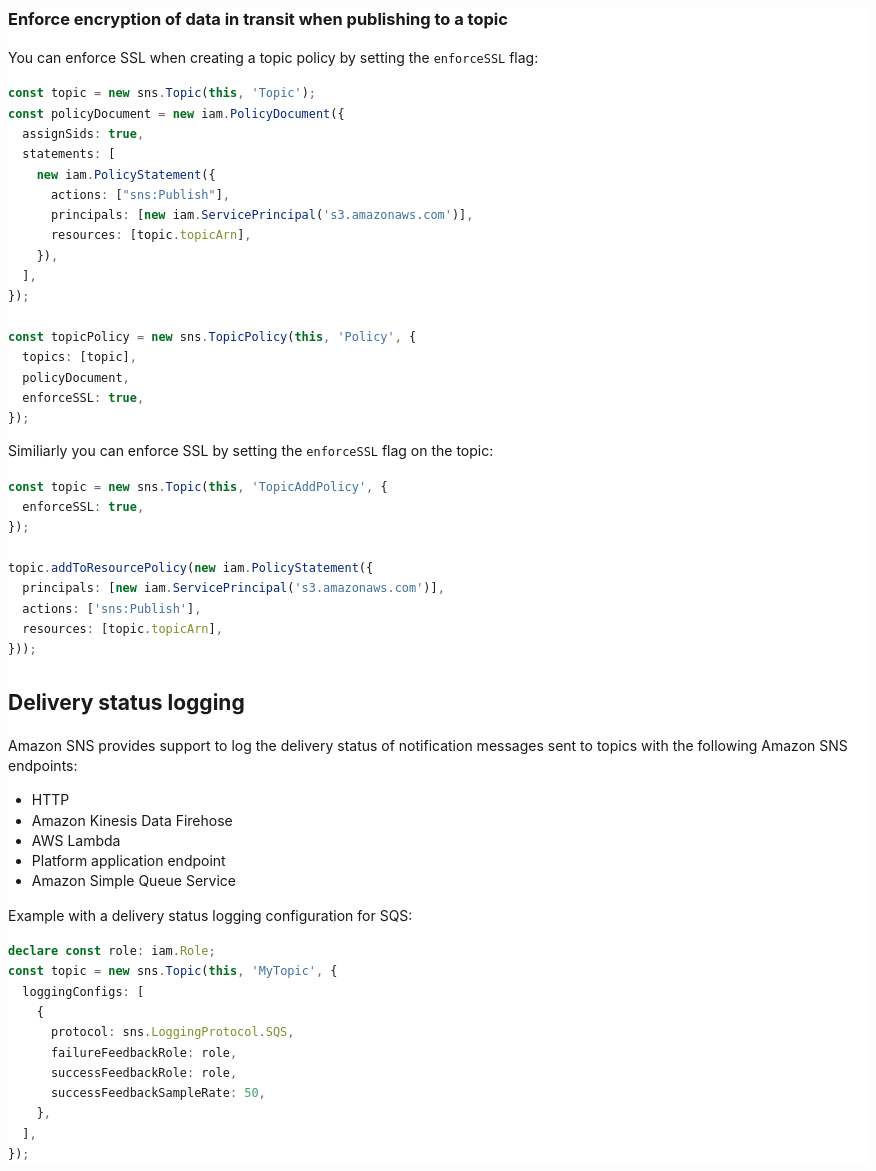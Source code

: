 ### Enforce encryption of data in transit when publishing to a topic

You can enforce SSL when creating a topic policy by setting the `enforceSSL` flag:

```ts
const topic = new sns.Topic(this, 'Topic');
const policyDocument = new iam.PolicyDocument({
  assignSids: true,
  statements: [
    new iam.PolicyStatement({
      actions: ["sns:Publish"],
      principals: [new iam.ServicePrincipal('s3.amazonaws.com')],
      resources: [topic.topicArn],
    }),
  ],
});

const topicPolicy = new sns.TopicPolicy(this, 'Policy', {
  topics: [topic],
  policyDocument,
  enforceSSL: true,
});
```

Similiarly you can enforce SSL by setting the `enforceSSL` flag on the topic:

```ts
const topic = new sns.Topic(this, 'TopicAddPolicy', {
  enforceSSL: true,
});

topic.addToResourcePolicy(new iam.PolicyStatement({
  principals: [new iam.ServicePrincipal('s3.amazonaws.com')],
  actions: ['sns:Publish'],
  resources: [topic.topicArn],
}));
```

## Delivery status logging

Amazon SNS provides support to log the delivery status of notification messages sent to topics with the following Amazon SNS endpoints:

- HTTP
- Amazon Kinesis Data Firehose
- AWS Lambda
- Platform application endpoint
- Amazon Simple Queue Service

Example with a delivery status logging configuration for SQS:

```ts
declare const role: iam.Role;
const topic = new sns.Topic(this, 'MyTopic', {
  loggingConfigs: [
    {
      protocol: sns.LoggingProtocol.SQS,
      failureFeedbackRole: role,
      successFeedbackRole: role,
      successFeedbackSampleRate: 50,
    },
  ],
});
```
